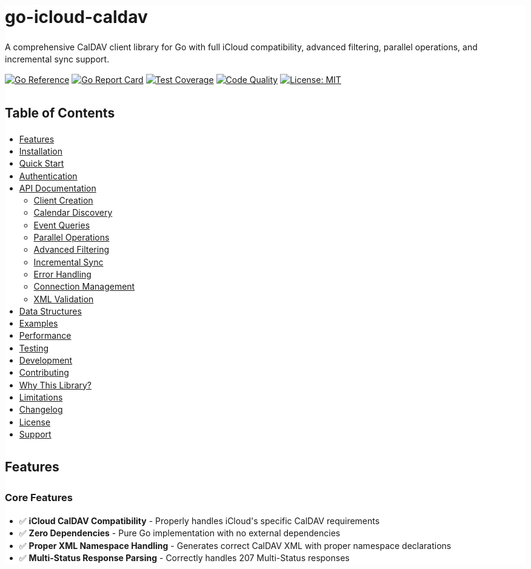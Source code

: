 # go-icloud-caldav

A comprehensive CalDAV client library for Go with full iCloud compatibility, advanced filtering, parallel operations, and incremental sync support.

[![Go Reference](https://pkg.go.dev/badge/github.com/kevmarchant/go-icloud-caldav.svg)](https://pkg.go.dev/github.com/kevmarchant/go-icloud-caldav)
[![Go Report Card](https://goreportcard.com/badge/github.com/kevmarchant/go-icloud-caldav)](https://goreportcard.com/report/github.com/kevmarchant/go-icloud-caldav)
[![Test Coverage](https://img.shields.io/badge/coverage-82.4%25-brightgreen.svg)](https://github.com/kevmarchant/go-icloud-caldav)
[![Code Quality](https://img.shields.io/badge/gocyclo-A--grade-brightgreen.svg)](https://github.com/kevmarchant/go-icloud-caldav)
[![License: MIT](https://img.shields.io/badge/License-MIT-yellow.svg)](https://opensource.org/licenses/MIT)

## Table of Contents

- [Features](#features)
- [Installation](#installation)
- [Quick Start](#quick-start)
- [Authentication](#authentication)
- [API Documentation](#api-documentation)
  - [Client Creation](#client-creation)
  - [Calendar Discovery](#calendar-discovery)
  - [Event Queries](#event-queries)
  - [Parallel Operations](#parallel-operations)
  - [Advanced Filtering](#advanced-filtering)
  - [Incremental Sync](#incremental-sync-rfc-6578)
  - [Error Handling](#error-handling)
  - [Connection Management](#connection-management)
  - [XML Validation](#xml-validation)
- [Data Structures](#data-structures)
- [Examples](#examples)
- [Performance](#performance)
- [Testing](#testing)
- [Development](#development)
- [Contributing](#contributing)
- [Why This Library?](#why-this-library)
- [Limitations](#limitations)
- [Changelog](#changelog)
- [License](#license)
- [Support](#support)

## Features

### Core Features

- ✅ **iCloud CalDAV Compatibility** - Properly handles iCloud's specific CalDAV requirements
- ✅ **Zero Dependencies** - Pure Go implementation with no external dependencies
- ✅ **Proper XML Namespace Handling** - Generates correct CalDAV XML with proper namespace declarations
- ✅ **Multi-Status Response Parsing** - Correctly handles 207 Multi-Status responses

